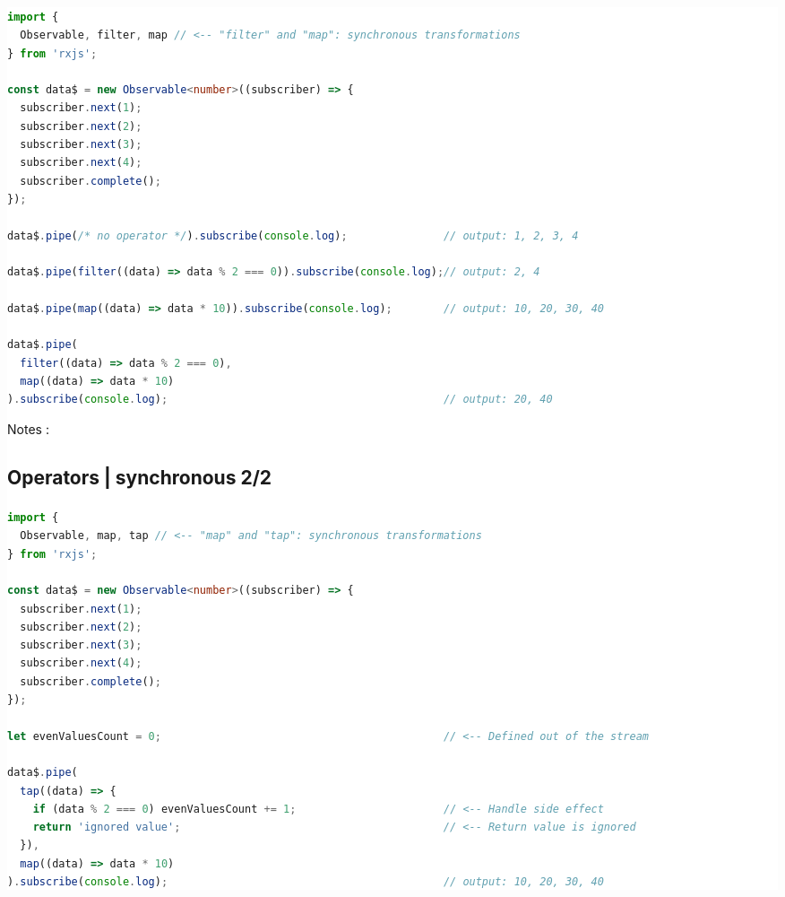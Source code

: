 <div>

```ts
import {
  Observable, filter, map // <-- "filter" and "map": synchronous transformations
} from 'rxjs';

const data$ = new Observable<number>((subscriber) => {
  subscriber.next(1);
  subscriber.next(2);
  subscriber.next(3);
  subscriber.next(4);
  subscriber.complete();
});

data$.pipe(/* no operator */).subscribe(console.log);               // output: 1, 2, 3, 4

data$.pipe(filter((data) => data % 2 === 0)).subscribe(console.log);// output: 2, 4

data$.pipe(map((data) => data * 10)).subscribe(console.log);        // output: 10, 20, 30, 40

data$.pipe(
  filter((data) => data % 2 === 0),
  map((data) => data * 10)
).subscribe(console.log);                                           // output: 20, 40
```

</div>

Notes :



## Operators | synchronous 2/2

<div>

```ts
import {
  Observable, map, tap // <-- "map" and "tap": synchronous transformations
} from 'rxjs';

const data$ = new Observable<number>((subscriber) => {
  subscriber.next(1);
  subscriber.next(2);
  subscriber.next(3);
  subscriber.next(4);
  subscriber.complete();
});

let evenValuesCount = 0;                                            // <-- Defined out of the stream

data$.pipe(
  tap((data) => {
    if (data % 2 === 0) evenValuesCount += 1;                       // <-- Handle side effect
    return 'ignored value';                                         // <-- Return value is ignored
  }),
  map((data) => data * 10)
).subscribe(console.log);                                           // output: 10, 20, 30, 40
```
